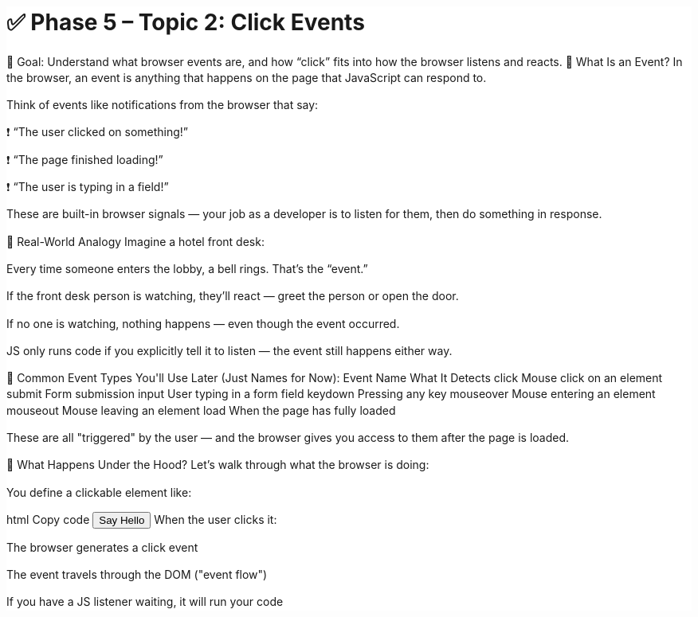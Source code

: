 # ✅ Phase 5 – Topic 2: Click Events

🎯 Goal: Understand what browser events are, and how “click” fits into how the browser listens and reacts.
🧠 What Is an Event?
In the browser, an event is anything that happens on the page that JavaScript can respond to.

Think of events like notifications from the browser that say:

❗ “The user clicked on something!”

❗ “The page finished loading!”

❗ “The user is typing in a field!”

These are built-in browser signals — your job as a developer is to listen for them, then do something in response.

🔹 Real-World Analogy
Imagine a hotel front desk:

Every time someone enters the lobby, a bell rings. That’s the “event.”

If the front desk person is watching, they’ll react — greet the person or open the door.

If no one is watching, nothing happens — even though the event occurred.

JS only runs code if you explicitly tell it to listen — the event still happens either way.

🧩 Common Event Types You'll Use Later (Just Names for Now):
Event Name	What It Detects
click	Mouse click on an element
submit	Form submission
input	User typing in a form field
keydown	Pressing any key
mouseover	Mouse entering an element
mouseout	Mouse leaving an element
load	When the page has fully loaded

These are all "triggered" by the user — and the browser gives you access to them after the page is loaded.

🧠 What Happens Under the Hood?
Let’s walk through what the browser is doing:

You define a clickable element like:

html
Copy code
<button id="greetBtn">Say Hello</button>
When the user clicks it:

The browser generates a click event

The event travels through the DOM ("event flow")

If you have a JS listener waiting, it will run your code
